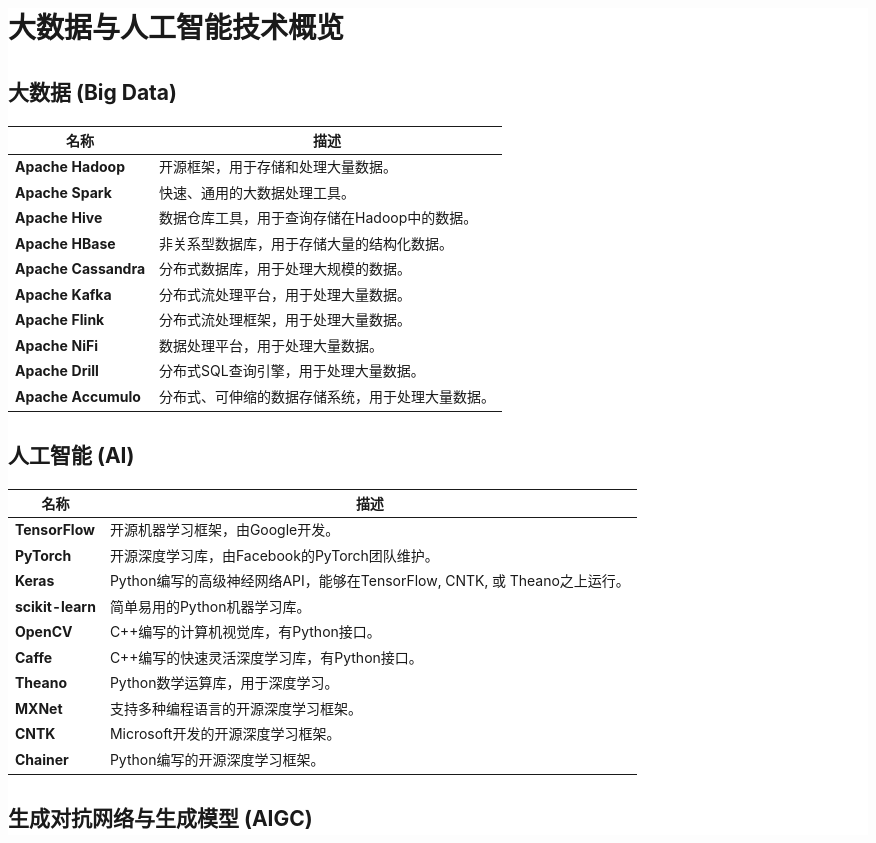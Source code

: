 


# 大数据与人工智能技术概览

## 大数据 (Big Data)

| 名称           | 描述                                                         |
| -------------- | ------------------------------------------------------------ |
| **Apache Hadoop** | 开源框架，用于存储和处理大量数据。                           |
| **Apache Spark**  | 快速、通用的大数据处理工具。                                 |
| **Apache Hive**   | 数据仓库工具，用于查询存储在Hadoop中的数据。                 |
| **Apache HBase**  | 非关系型数据库，用于存储大量的结构化数据。                   |
| **Apache Cassandra** | 分布式数据库，用于处理大规模的数据。                       |
| **Apache Kafka**  | 分布式流处理平台，用于处理大量数据。                         |
| **Apache Flink**  | 分布式流处理框架，用于处理大量数据。                         |
| **Apache NiFi**   | 数据处理平台，用于处理大量数据。                             |
| **Apache Drill**  | 分布式SQL查询引擎，用于处理大量数据。                         |
| **Apache Accumulo** | 分布式、可伸缩的数据存储系统，用于处理大量数据。             |

## 人工智能 (AI)

| 名称               | 描述                                                    |
| ---------------- | ----------------------------------------------------- |
| **TensorFlow**   | 开源机器学习框架，由Google开发。                                   |
| **PyTorch**      | 开源深度学习库，由Facebook的PyTorch团队维护。                        |
| **Keras**        | Python编写的高级神经网络API，能够在TensorFlow, CNTK, 或 Theano之上运行。 |
| **scikit-learn** | 简单易用的Python机器学习库。                                     |
| **OpenCV**       | C++编写的计算机视觉库，有Python接口。                               |
| **Caffe**        | C++编写的快速灵活深度学习库，有Python接口。                            |
| **Theano**       | Python数学运算库，用于深度学习。                                   |
| **MXNet**        | 支持多种编程语言的开源深度学习框架。                                    |
| **CNTK**         | Microsoft开发的开源深度学习框架。                                 |
| **Chainer**      | Python编写的开源深度学习框架。                                    |

## 生成对抗网络与生成模型 (AIGC)
